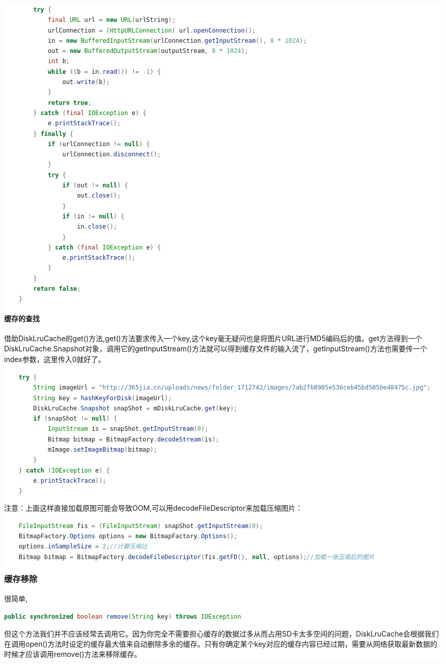 ```java
        try {
            final URL url = new URL(urlString);
            urlConnection = (HttpURLConnection) url.openConnection();
            in = new BufferedInputStream(urlConnection.getInputStream(), 8 * 1024);
            out = new BufferedOutputStream(outputStream, 8 * 1024);
            int b;
            while ((b = in.read()) != -1) {
                out.write(b);
            }
            return true;
        } catch (final IOException e) {
            e.printStackTrace();
        } finally {
            if (urlConnection != null) {
                urlConnection.disconnect();
            }
            try {
                if (out != null) {
                    out.close();
                }
                if (in != null) {
                    in.close();
                }
            } catch (final IOException e) {
                e.printStackTrace();
            }
        }
        return false;
    }
```
#### 缓存的查找
借助DiskLruCache的get()方法,get()方法要求传入一个key,这个key毫无疑问也是将图片URL进行MD5编码后的值。get方法得到一个DiskLruCache.Snapshot对象，调用它的getInputStream()方法就可以得到缓存文件的输入流了，getInputStream()方法也需要传一个index参数，这里传入0就好了。

```java
	try {
        String imageUrl = "http://365jia.cn/uploads/news/folder_1712742/images/7ab2fb8985e536ceb45bd505be48475c.jpg";
        String key = hashKeyForDisk(imageUrl);
        DiskLruCache.Snapshot snapShot = mDiskLruCache.get(key);
        if (snapShot != null) {
            InputStream is = snapShot.getInputStream(0);
            Bitmap bitmap = BitmapFactory.decodeStream(is);
            mImage.setImageBitmap(bitmap);
        }
    } catch (IOException e) {
        e.printStackTrace();
    }
```

注意：上面这样直接加载原图可能会导致OOM,可以用decodeFileDescriptor来加载压缩图片：
```java
	FileInputStream fis = (FileInputStream) snapShot.getInputStream(0);
    BitmapFactory.Options options = new BitmapFactory.Options();
    options.inSampleSize = 2;//计算压缩比
    Bitmap bitmap = BitmapFactory.decodeFileDescriptor(fis.getFD(), null, options);//加载一张压缩后的图片
```
### 缓存移除
很简单,
```java
public synchronized boolean remove(String key) throws IOException  
```
但这个方法我们并不应该经常去调用它。因为你完全不需要担心缓存的数据过多从而占用SD卡太多空间的问题，DiskLruCache会根据我们在调用open()方法时设定的缓存最大值来自动删除多余的缓存。只有你确定某个key对应的缓存内容已经过期，需要从网络获取最新数据的时候才应该调用remove()方法来移除缓存。